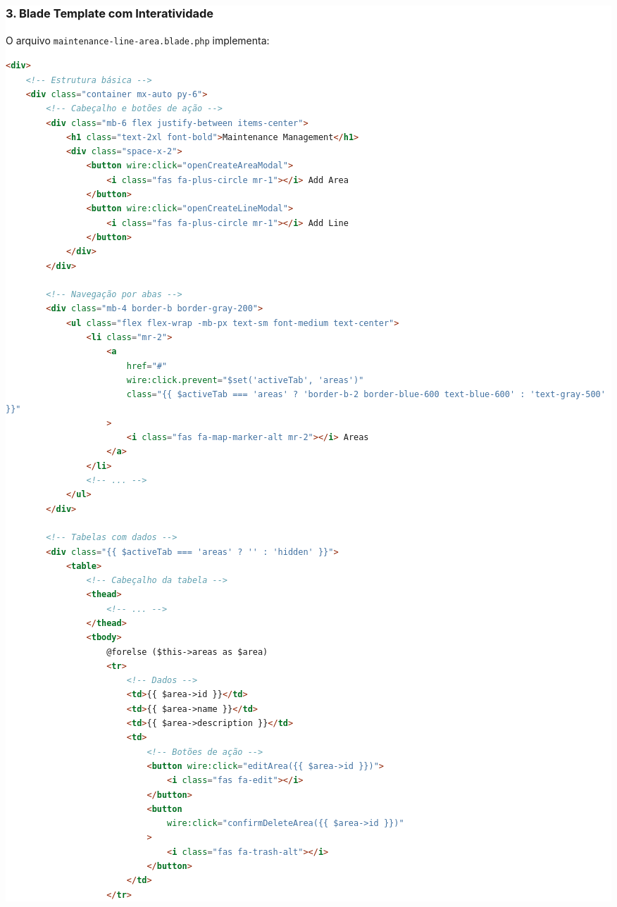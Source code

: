 ### 3. Blade Template com Interatividade

O arquivo `maintenance-line-area.blade.php` implementa:

```html
<div>
    <!-- Estrutura básica -->
    <div class="container mx-auto py-6">
        <!-- Cabeçalho e botões de ação -->
        <div class="mb-6 flex justify-between items-center">
            <h1 class="text-2xl font-bold">Maintenance Management</h1>
            <div class="space-x-2">
                <button wire:click="openCreateAreaModal">
                    <i class="fas fa-plus-circle mr-1"></i> Add Area
                </button>
                <button wire:click="openCreateLineModal">
                    <i class="fas fa-plus-circle mr-1"></i> Add Line
                </button>
            </div>
        </div>

        <!-- Navegação por abas -->
        <div class="mb-4 border-b border-gray-200">
            <ul class="flex flex-wrap -mb-px text-sm font-medium text-center">
                <li class="mr-2">
                    <a
                        href="#"
                        wire:click.prevent="$set('activeTab', 'areas')"
                        class="{{ $activeTab === 'areas' ? 'border-b-2 border-blue-600 text-blue-600' : 'text-gray-500' }}"
                    >
                        <i class="fas fa-map-marker-alt mr-2"></i> Areas
                    </a>
                </li>
                <!-- ... -->
            </ul>
        </div>

        <!-- Tabelas com dados -->
        <div class="{{ $activeTab === 'areas' ? '' : 'hidden' }}">
            <table>
                <!-- Cabeçalho da tabela -->
                <thead>
                    <!-- ... -->
                </thead>
                <tbody>
                    @forelse ($this->areas as $area)
                    <tr>
                        <!-- Dados -->
                        <td>{{ $area->id }}</td>
                        <td>{{ $area->name }}</td>
                        <td>{{ $area->description }}</td>
                        <td>
                            <!-- Botões de ação -->
                            <button wire:click="editArea({{ $area->id }})">
                                <i class="fas fa-edit"></i>
                            </button>
                            <button
                                wire:click="confirmDeleteArea({{ $area->id }})"
                            >
                                <i class="fas fa-trash-alt"></i>
                            </button>
                        </td>
                    </tr>
```